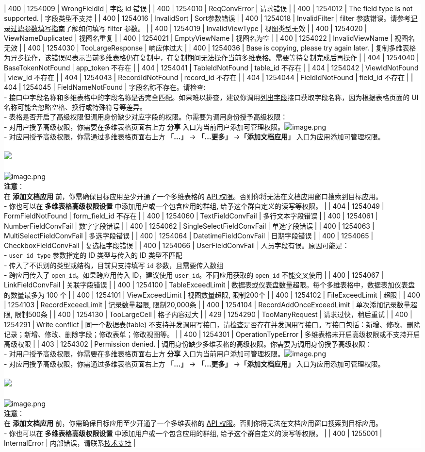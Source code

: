 | 400 | 1254009 | WrongFieldId | 字段 id 错误 |
| 400 | 1254010 | ReqConvError | 请求错误 |
| 400 | 1254012 | The field type is not supported. | 字段类型不支持 |
| 400 | 1254016 | InvalidSort | Sort参数错误 |
| 400 | 1254018 | InvalidFilter | filter 参数错误。请参考[记录过滤参数填写指南](/ssl:ttdoc/uAjLw4CM/ukTMukTMukTM/reference/bitable-v1/app-table-record/record-filter-guide)了解如何填写 filter 参数。 |
| 400 | 1254019 | InvalidViewType | 视图类型无效 |
| 400 | 1254020 | ViewNameDuplicated | 视图名重复 |
| 400 | 1254021 | EmptyViewName | 视图名为空 |
| 400 | 1254022 | InvalidViewName | 视图名无效 |
| 400 | 1254030 | TooLargeResponse | 响应体过大 |
| 400 | 1254036 | Base is copying, please try again later. | 复制多维表格为异步操作，该错误码表示当前多维表格仍在复制中，在复制期间无法操作当前多维表格。需要等待复制完成后再操作 |
| 404 | 1254040 | BaseTokenNotFound | app_token 不存在 |
| 404 | 1254041 | TableIdNotFound | table_id 不存在 |
| 404 | 1254042 | ViewIdNotFound | view_id 不存在 |
| 404 | 1254043 | RecordIdNotFound | record_id 不存在 |
| 404 | 1254044 | FieldIdNotFound | field_id  不存在 |
| 404 | 1254045 | FieldNameNotFound | 字段名称不存在。请检查:<br>- 接口中字段名称和多维表格中的字段名称是否完全匹配。如果难以排查，建议你调用[列出字段](/ssl:ttdoc/uAjLw4CM/ukTMukTMukTM/reference/bitable-v1/app-table-field/list)接口获取字段名称，因为根据表格页面的 UI 名称可能会忽略空格、换行或特殊符号等差异。<br>- 表格是否开启了高级权限但调用身份缺少对应字段的权限。你需要为调用身份授予高级权限：<br>  - 对用户授予高级权限，你需要在多维表格页面右上方 **分享** 入口为当前用户添加可管理权限。![image.png](//sf3-cn.feishucdn.com/obj/open-platform-opendoc/df3911b4f747d75914f35a46962d667d_dAsfLjv3QC.png?height=546&lazyload=true&maxWidth=550)<br>  - 对应用授予高级权限，你需通过多维表格页面右上方 **「...」** -> **「...更多」** ->**「添加文档应用」** 入口为应用添加可管理权限。<br>    <br>    ![](//sf3-cn.feishucdn.com/obj/open-platform-opendoc/22c027f63c540592d3ca8f41d48bb107_CSas7OYJBR.png?height=1994&maxWidth=550&width=3278)<br>   <br>     ![image.png](//sf3-cn.feishucdn.com/obj/open-platform-opendoc/9f3353931fafeea16a39f0eb887db175_0tjzC9P3zU.png?maxWidth=550)<br>    **注意**：<br>    在 **添加文档应用** 前，你需确保目标应用至少开通了一个多维表格的 [API 权限](/ssl:ttdoc/ukTMukTMukTM/uYTM5UjL2ETO14iNxkTN/scope-list)。否则你将无法在文档应用窗口搜索到目标应用。    <br>  - 你也可以在 **多维表格高级权限设置** 中添加用户或一个包含应用的群组, 给予这个群自定义的读写等权限。 |
| 404 | 1254049 | FormFieldNotFound | form_field_id 不存在 |
| 400 | 1254060 | TextFieldConvFail | 多行文本字段错误 |
| 400 | 1254061 | NumberFieldConvFail | 数字字段错误 |
| 400 | 1254062 | SingleSelectFieldConvFail | 单选字段错误 |
| 400 | 1254063 | MultiSelectFieldConvFail | 多选字段错误 |
| 400 | 1254064 | DatetimeFieldConvFail | 日期字段错误 |
| 400 | 1254065 | CheckboxFieldConvFail | 复选框字段错误 |
| 400 | 1254066 | UserFieldConvFail | 人员字段有误。原因可能是：<br>- `user_id_type` 参数指定的 ID 类型与传入的 ID 类型不匹配<br>- 传入了不识别的类型或结构，目前只支持填写 `id` 参数，且需要传入数组<br>- 跨应用传入了 `open_id`。如果跨应用传入 ID，建议使用 `user_id`。不同应用获取的 `open_id` 不能交叉使用 |
| 400 | 1254067 | LinkFieldConvFail | 关联字段错误 |
| 400 | 1254100 | TableExceedLimit | 数据表或仪表盘数量超限。每个多维表格中，数据表加仪表盘的数量最多为 100 个 |
| 400 | 1254101 | ViewExceedLimit | 视图数量超限, 限制200个 |
| 400 | 1254102 | FileExceedLimit | 超限 |
| 400 | 1254103 | RecordExceedLimit | 记录数量超限, 限制20,000条 |
| 400 | 1254104 | RecordAddOnceExceedLimit | 单次添加记录数量超限, 限制500条 |
| 400 | 1254130 | TooLargeCell | 格子内容过大 |
| 429 | 1254290 | TooManyRequest | 请求过快，稍后重试 |
| 400 | 1254291 | Write conflict | 同一个数据表(table) 不支持并发调用写接口，请检查是否存在并发调用写接口。写接口包括：新增、修改、删除记录；新增、修改、删除字段；修改表单；修改视图等。 |
| 400 | 1254301 | OperationTypeError | 多维表格未开启高级权限或不支持开启高级权限 |
| 403 | 1254302 | Permission denied. | 调用身份缺少多维表格的高级权限。你需要为调用身份授予高级权限：<br>- 对用户授予高级权限，你需要在多维表格页面右上方 **分享** 入口为当前用户添加可管理权限。![image.png](//sf3-cn.feishucdn.com/obj/open-platform-opendoc/df3911b4f747d75914f35a46962d667d_dAsfLjv3QC.png?height=546&lazyload=true&maxWidth=550)<br>- 对应用授予高级权限，你需通过多维表格页面右上方 **「...」** -> **「...更多」** ->**「添加文档应用」** 入口为应用添加可管理权限。<br>    <br>    ![](//sf3-cn.feishucdn.com/obj/open-platform-opendoc/22c027f63c540592d3ca8f41d48bb107_CSas7OYJBR.png?height=1994&maxWidth=550&width=3278)<br>   <br>     ![image.png](//sf3-cn.feishucdn.com/obj/open-platform-opendoc/9f3353931fafeea16a39f0eb887db175_0tjzC9P3zU.png?maxWidth=550)<br>    **注意**：<br>    在 **添加文档应用** 前，你需确保目标应用至少开通了一个多维表格的 [API 权限](/ssl:ttdoc/ukTMukTMukTM/uYTM5UjL2ETO14iNxkTN/scope-list)。否则你将无法在文档应用窗口搜索到目标应用。    <br>- 你也可以在 **多维表格高级权限设置** 中添加用户或一个包含应用的群组, 给予这个群自定义的读写等权限。 |
| 400 | 1255001 | InternalError | 内部错误，请联系[技术支持](https://applink.feishu.cn/TLJpeNdW) |